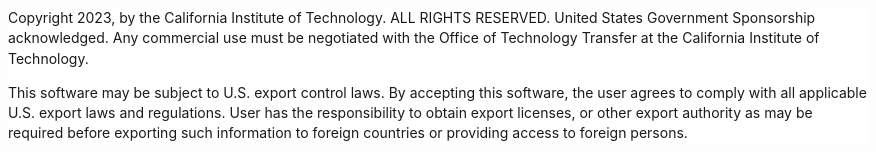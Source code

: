 
Copyright 2023, by the California Institute of Technology. ALL RIGHTS RESERVED. United States Government Sponsorship acknowledged. Any commercial use must be negotiated with the Office of Technology Transfer at the California Institute of Technology.
 
This software may be subject to U.S. export control laws. By accepting this software, the user agrees to comply with all applicable U.S. export laws and regulations. User has the responsibility to obtain export licenses, or other export authority as may be required before exporting such information to foreign countries or providing access to foreign persons.
